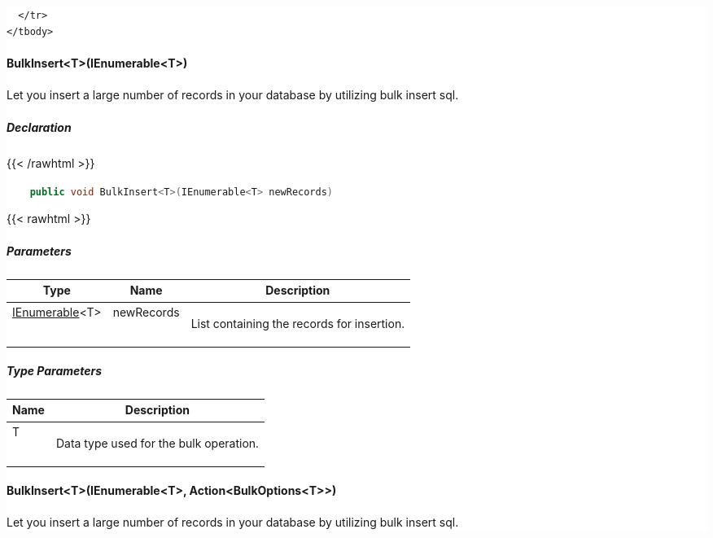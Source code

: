       </tr>
    </tbody>
  </table>
  <a id="ETLBox_DbExtensions_BulkOperations_BulkInsert_" data-uid="ETLBox.DbExtensions.BulkOperations.BulkInsert*"></a>
  <h4 id="ETLBox_DbExtensions_BulkOperations_BulkInsert__1_System_Collections_Generic_IEnumerable___0__" data-uid="ETLBox.DbExtensions.BulkOperations.BulkInsert``1(System.Collections.Generic.IEnumerable{``0})">BulkInsert&lt;T&gt;(IEnumerable&lt;T&gt;)</h4>
  <div class="markdown level1 summary"><p>Let you insert a large number of records in your database by utilizing bulk insert sql.</p>
</div>
  <div class="markdown level1 conceptual"></div>
  <h5 class="declaration">Declaration</h5>
{{< /rawhtml >}}

```C#
    public void BulkInsert<T>(IEnumerable<T> newRecords)
```

{{< rawhtml >}}
  <h5 class="parameters">Parameters</h5>
  <table class="table table-bordered table-condensed">
    <thead>
      <tr>
        <th>Type</th>
        <th>Name</th>
        <th>Description</th>
      </tr>
    </thead>
    <tbody>
      <tr>
        <td><a class="xref" href="https://learn.microsoft.com/dotnet/api/system.collections.generic.ienumerable-1">IEnumerable</a>&lt;T&gt;</td>
        <td><span class="parametername">newRecords</span></td>
        <td><p>List containing the records for insertion.</p>
</td>
      </tr>
    </tbody>
  </table>
  <h5 class="typeParameters">Type Parameters</h5>
  <table class="table table-bordered table-condensed">
    <thead>
      <tr>
        <th>Name</th>
        <th>Description</th>
      </tr>
    </thead>
    <tbody>
      <tr>
        <td><span class="parametername">T</span></td>
        <td><p>Data type used for the bulk operation.</p>
</td>
      </tr>
    </tbody>
  </table>
  <a id="ETLBox_DbExtensions_BulkOperations_BulkInsert_" data-uid="ETLBox.DbExtensions.BulkOperations.BulkInsert*"></a>
  <h4 id="ETLBox_DbExtensions_BulkOperations_BulkInsert__1_System_Collections_Generic_IEnumerable___0__System_Action_ETLBox_DbExtensions_BulkOptions___0___" data-uid="ETLBox.DbExtensions.BulkOperations.BulkInsert``1(System.Collections.Generic.IEnumerable{``0},System.Action{ETLBox.DbExtensions.BulkOptions{``0}})">BulkInsert&lt;T&gt;(IEnumerable&lt;T&gt;, Action&lt;BulkOptions&lt;T&gt;&gt;)</h4>
  <div class="markdown level1 summary"><p>Let you insert a large number of records in your database by utilizing bulk insert sql.</p>
</div>
  <div class="markdown level1 conceptual"></div>
